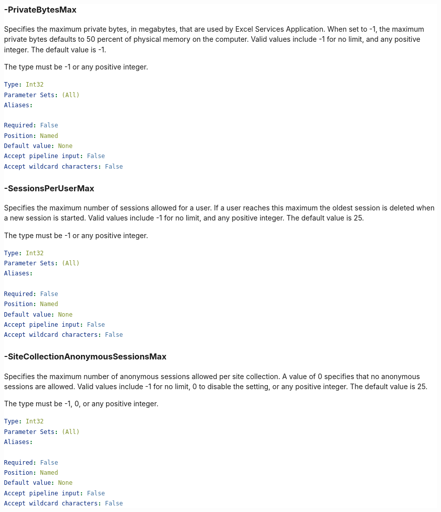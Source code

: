 ### -PrivateBytesMax
Specifies the maximum private bytes, in megabytes, that are used by Excel Services Application.
When set to -1, the maximum private bytes defaults to 50 percent of physical memory on the computer.
Valid values include -1 for no limit, and any positive integer.
The default value is -1.

The type must be -1 or any positive integer.

```yaml
Type: Int32
Parameter Sets: (All)
Aliases: 

Required: False
Position: Named
Default value: None
Accept pipeline input: False
Accept wildcard characters: False
```

### -SessionsPerUserMax
Specifies the maximum number of sessions allowed for a user.
If a user reaches this maximum the oldest session is deleted when a new session is started.
Valid values include -1 for no limit, and any positive integer.
The default value is 25.

The type must be -1 or any positive integer.

```yaml
Type: Int32
Parameter Sets: (All)
Aliases: 

Required: False
Position: Named
Default value: None
Accept pipeline input: False
Accept wildcard characters: False
```

### -SiteCollectionAnonymousSessionsMax
Specifies the maximum number of anonymous sessions allowed per site collection.
A value of 0 specifies that no anonymous sessions are allowed.
Valid values include -1 for no limit, 0 to disable the setting, or any positive integer.
The default value is 25.

The type must be -1, 0, or any positive integer.

```yaml
Type: Int32
Parameter Sets: (All)
Aliases: 

Required: False
Position: Named
Default value: None
Accept pipeline input: False
Accept wildcard characters: False
```
